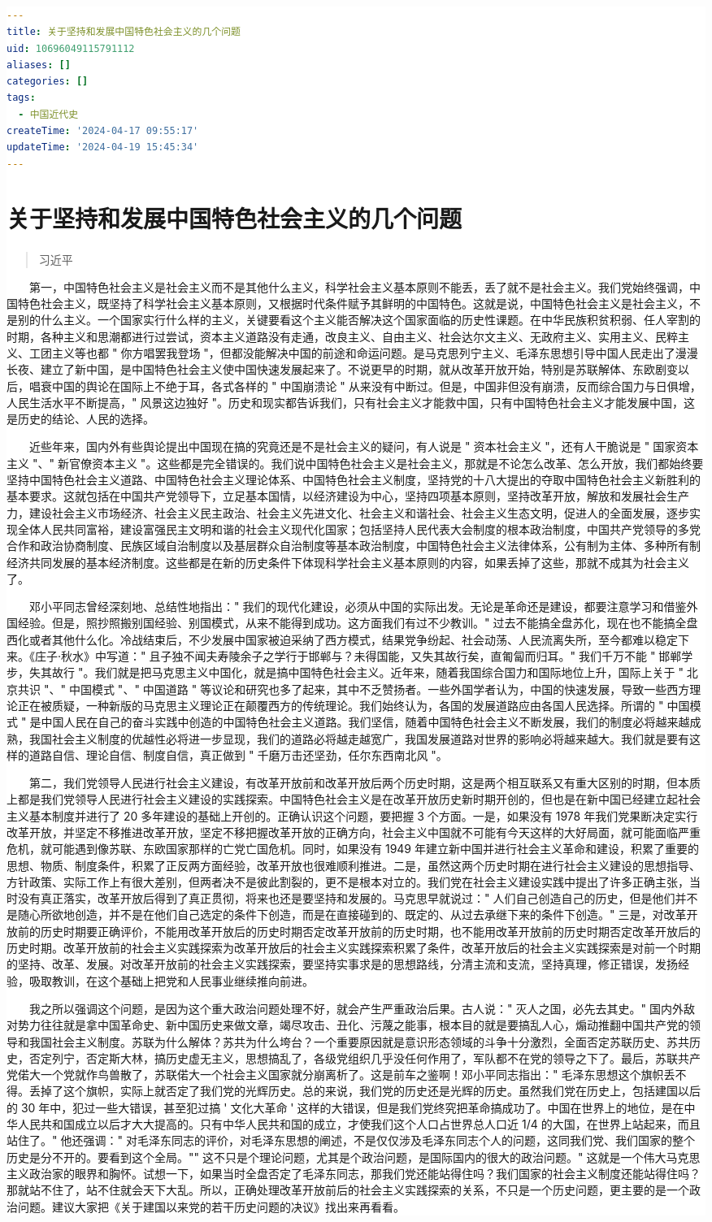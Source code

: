 ```yaml
---
title: 关于坚持和发展中国特色社会主义的几个问题
uid: 10696049115791112
aliases: []
categories: []
tags:
  - 中国近代史
createTime: '2024-04-17 09:55:17'
updateTime: '2024-04-19 15:45:34'
---
```


# 关于坚持和发展中国特色社会主义的几个问题

> 习近平

　　第一，中国特色社会主义是社会主义而不是其他什么主义，科学社会主义基本原则不能丢，丢了就不是社会主义。我们党始终强调，中国特色社会主义，既坚持了科学社会主义基本原则，又根据时代条件赋予其鲜明的中国特色。这就是说，中国特色社会主义是社会主义，不是别的什么主义。一个国家实行什么样的主义，关键要看这个主义能否解决这个国家面临的历史性课题。在中华民族积贫积弱、任人宰割的时期，各种主义和思潮都进行过尝试，资本主义道路没有走通，改良主义、自由主义、社会达尔文主义、无政府主义、实用主义、民粹主义、工团主义等也都 " 你方唱罢我登场 "，但都没能解决中国的前途和命运问题。是马克思列宁主义、毛泽东思想引导中国人民走出了漫漫长夜、建立了新中国，是中国特色社会主义使中国快速发展起来了。不说更早的时期，就从改革开放开始，特别是苏联解体、东欧剧变以后，唱衰中国的舆论在国际上不绝于耳，各式各样的 " 中国崩溃论 " 从来没有中断过。但是，中国非但没有崩溃，反而综合国力与日俱增，人民生活水平不断提高，" 风景这边独好 "。历史和现实都告诉我们，只有社会主义才能救中国，只有中国特色社会主义才能发展中国，这是历史的结论、人民的选择。

　　近些年来，国内外有些舆论提出中国现在搞的究竟还是不是社会主义的疑问，有人说是 " 资本社会主义 "，还有人干脆说是 " 国家资本主义 "、" 新官僚资本主义 "。这些都是完全错误的。我们说中国特色社会主义是社会主义，那就是不论怎么改革、怎么开放，我们都始终要坚持中国特色社会主义道路、中国特色社会主义理论体系、中国特色社会主义制度，坚持党的十八大提出的夺取中国特色社会主义新胜利的基本要求。这就包括在中国共产党领导下，立足基本国情，以经济建设为中心，坚持四项基本原则，坚持改革开放，解放和发展社会生产力，建设社会主义市场经济、社会主义民主政治、社会主义先进文化、社会主义和谐社会、社会主义生态文明，促进人的全面发展，逐步实现全体人民共同富裕，建设富强民主文明和谐的社会主义现代化国家；包括坚持人民代表大会制度的根本政治制度，中国共产党领导的多党合作和政治协商制度、民族区域自治制度以及基层群众自治制度等基本政治制度，中国特色社会主义法律体系，公有制为主体、多种所有制经济共同发展的基本经济制度。这些都是在新的历史条件下体现科学社会主义基本原则的内容，如果丢掉了这些，那就不成其为社会主义了。

　　邓小平同志曾经深刻地、总结性地指出：" 我们的现代化建设，必须从中国的实际出发。无论是革命还是建设，都要注意学习和借鉴外国经验。但是，照抄照搬别国经验、别国模式，从来不能得到成功。这方面我们有过不少教训。" 过去不能搞全盘苏化，现在也不能搞全盘西化或者其他什么化。冷战结束后，不少发展中国家被迫采纳了西方模式，结果党争纷起、社会动荡、人民流离失所，至今都难以稳定下来。《庄子·秋水》中写道：" 且子独不闻夫寿陵余子之学行于邯郸与？未得国能，又失其故行矣，直匍匐而归耳。" 我们千万不能 " 邯郸学步，失其故行 "。我们就是把马克思主义中国化，就是搞中国特色社会主义。近年来，随着我国综合国力和国际地位上升，国际上关于 " 北京共识 "、" 中国模式 "、" 中国道路 " 等议论和研究也多了起来，其中不乏赞扬者。一些外国学者认为，中国的快速发展，导致一些西方理论正在被质疑，一种新版的马克思主义理论正在颠覆西方的传统理论。我们始终认为，各国的发展道路应由各国人民选择。所谓的 " 中国模式 " 是中国人民在自己的奋斗实践中创造的中国特色社会主义道路。我们坚信，随着中国特色社会主义不断发展，我们的制度必将越来越成熟，我国社会主义制度的优越性必将进一步显现，我们的道路必将越走越宽广，我国发展道路对世界的影响必将越来越大。我们就是要有这样的道路自信、理论自信、制度自信，真正做到 " 千磨万击还坚劲，任尔东西南北风 "。

　　第二，我们党领导人民进行社会主义建设，有改革开放前和改革开放后两个历史时期，这是两个相互联系又有重大区别的时期，但本质上都是我们党领导人民进行社会主义建设的实践探索。中国特色社会主义是在改革开放历史新时期开创的，但也是在新中国已经建立起社会主义基本制度并进行了 20 多年建设的基础上开创的。正确认识这个问题，要把握 3 个方面。一是，如果没有 1978 年我们党果断决定实行改革开放，并坚定不移推进改革开放，坚定不移把握改革开放的正确方向，社会主义中国就不可能有今天这样的大好局面，就可能面临严重危机，就可能遇到像苏联、东欧国家那样的亡党亡国危机。同时，如果没有 1949 年建立新中国并进行社会主义革命和建设，积累了重要的思想、物质、制度条件，积累了正反两方面经验，改革开放也很难顺利推进。二是，虽然这两个历史时期在进行社会主义建设的思想指导、方针政策、实际工作上有很大差别，但两者决不是彼此割裂的，更不是根本对立的。我们党在社会主义建设实践中提出了许多正确主张，当时没有真正落实，改革开放后得到了真正贯彻，将来也还是要坚持和发展的。马克思早就说过：" 人们自己创造自己的历史，但是他们并不是随心所欲地创造，并不是在他们自己选定的条件下创造，而是在直接碰到的、既定的、从过去承继下来的条件下创造。" 三是，对改革开放前的历史时期要正确评价，不能用改革开放后的历史时期否定改革开放前的历史时期，也不能用改革开放前的历史时期否定改革开放后的历史时期。改革开放前的社会主义实践探索为改革开放后的社会主义实践探索积累了条件，改革开放后的社会主义实践探索是对前一个时期的坚持、改革、发展。对改革开放前的社会主义实践探索，要坚持实事求是的思想路线，分清主流和支流，坚持真理，修正错误，发扬经验，吸取教训，在这个基础上把党和人民事业继续推向前进。

　　我之所以强调这个问题，是因为这个重大政治问题处理不好，就会产生严重政治后果。古人说：" 灭人之国，必先去其史。" 国内外敌对势力往往就是拿中国革命史、新中国历史来做文章，竭尽攻击、丑化、污蔑之能事，根本目的就是要搞乱人心，煽动推翻中国共产党的领导和我国社会主义制度。苏联为什么解体？苏共为什么垮台？一个重要原因就是意识形态领域的斗争十分激烈，全面否定苏联历史、苏共历史，否定列宁，否定斯大林，搞历史虚无主义，思想搞乱了，各级党组织几乎没任何作用了，军队都不在党的领导之下了。最后，苏联共产党偌大一个党就作鸟兽散了，苏联偌大一个社会主义国家就分崩离析了。这是前车之鉴啊！邓小平同志指出：" 毛泽东思想这个旗帜丢不得。丢掉了这个旗帜，实际上就否定了我们党的光辉历史。总的来说，我们党的历史还是光辉的历史。虽然我们党在历史上，包括建国以后的 30 年中，犯过一些大错误，甚至犯过搞 ' 文化大革命 ' 这样的大错误，但是我们党终究把革命搞成功了。中国在世界上的地位，是在中华人民共和国成立以后才大大提高的。只有中华人民共和国的成立，才使我们这个人口占世界总人口近 1/4 的大国，在世界上站起来，而且站住了。" 他还强调：" 对毛泽东同志的评价，对毛泽东思想的阐述，不是仅仅涉及毛泽东同志个人的问题，这同我们党、我们国家的整个历史是分不开的。要看到这个全局。"" 这不只是个理论问题，尤其是个政治问题，是国际国内的很大的政治问题。" 这就是一个伟大马克思主义政治家的眼界和胸怀。试想一下，如果当时全盘否定了毛泽东同志，那我们党还能站得住吗？我们国家的社会主义制度还能站得住吗？那就站不住了，站不住就会天下大乱。所以，正确处理改革开放前后的社会主义实践探索的关系，不只是一个历史问题，更主要的是一个政治问题。建议大家把《关于建国以来党的若干历史问题的决议》找出来再看看。
